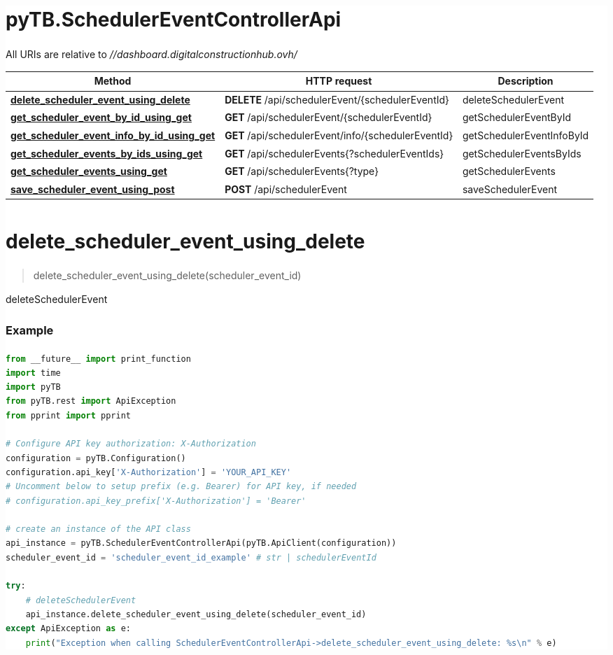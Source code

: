 # pyTB.SchedulerEventControllerApi

All URIs are relative to *//dashboard.digitalconstructionhub.ovh/*

Method | HTTP request | Description
------------- | ------------- | -------------
[**delete_scheduler_event_using_delete**](SchedulerEventControllerApi.md#delete_scheduler_event_using_delete) | **DELETE** /api/schedulerEvent/{schedulerEventId} | deleteSchedulerEvent
[**get_scheduler_event_by_id_using_get**](SchedulerEventControllerApi.md#get_scheduler_event_by_id_using_get) | **GET** /api/schedulerEvent/{schedulerEventId} | getSchedulerEventById
[**get_scheduler_event_info_by_id_using_get**](SchedulerEventControllerApi.md#get_scheduler_event_info_by_id_using_get) | **GET** /api/schedulerEvent/info/{schedulerEventId} | getSchedulerEventInfoById
[**get_scheduler_events_by_ids_using_get**](SchedulerEventControllerApi.md#get_scheduler_events_by_ids_using_get) | **GET** /api/schedulerEvents{?schedulerEventIds} | getSchedulerEventsByIds
[**get_scheduler_events_using_get**](SchedulerEventControllerApi.md#get_scheduler_events_using_get) | **GET** /api/schedulerEvents{?type} | getSchedulerEvents
[**save_scheduler_event_using_post**](SchedulerEventControllerApi.md#save_scheduler_event_using_post) | **POST** /api/schedulerEvent | saveSchedulerEvent

# **delete_scheduler_event_using_delete**
> delete_scheduler_event_using_delete(scheduler_event_id)

deleteSchedulerEvent

### Example
```python
from __future__ import print_function
import time
import pyTB
from pyTB.rest import ApiException
from pprint import pprint

# Configure API key authorization: X-Authorization
configuration = pyTB.Configuration()
configuration.api_key['X-Authorization'] = 'YOUR_API_KEY'
# Uncomment below to setup prefix (e.g. Bearer) for API key, if needed
# configuration.api_key_prefix['X-Authorization'] = 'Bearer'

# create an instance of the API class
api_instance = pyTB.SchedulerEventControllerApi(pyTB.ApiClient(configuration))
scheduler_event_id = 'scheduler_event_id_example' # str | schedulerEventId

try:
    # deleteSchedulerEvent
    api_instance.delete_scheduler_event_using_delete(scheduler_event_id)
except ApiException as e:
    print("Exception when calling SchedulerEventControllerApi->delete_scheduler_event_using_delete: %s\n" % e)
```
